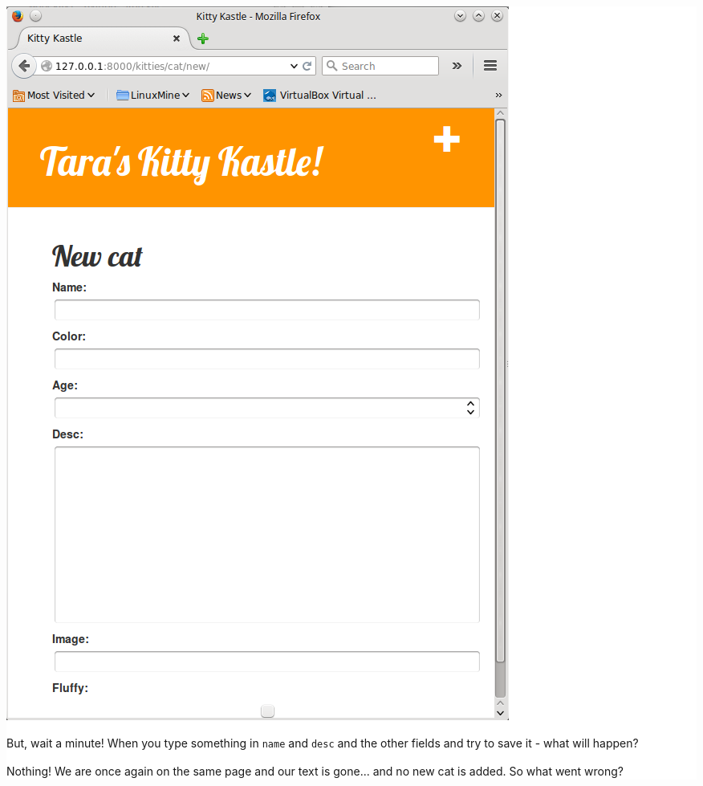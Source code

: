 ![New form](images/new_form2.png)

But, wait a minute! When you type something in `name` and `desc` and the other fields and try to save it - what will happen?

Nothing! We are once again on the same page and our text is gone... and no new cat is added. So what went wrong?
